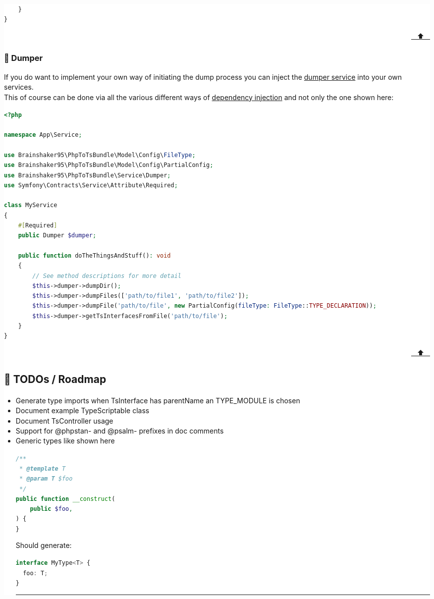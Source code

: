 ```php
    }
}
```

<p align="right"><a href="#top" title="Back to top">&nbsp;&nbsp;&nbsp;⬆&nbsp;&nbsp;&nbsp;</a></p>

### 💩 Dumper

If you do want to implement your own way of initiating the dump process you can inject the [dumper service](src/Service/Dumper.php) into your own services.  
This of course can be done via all the various different ways of [dependency injection](https://symfony.com/doc/current/components/dependency_injection.html) and not only the one shown here:
```php
<?php

namespace App\Service;

use Brainshaker95\PhpToTsBundle\Model\Config\FileType;
use Brainshaker95\PhpToTsBundle\Model\Config\PartialConfig;
use Brainshaker95\PhpToTsBundle\Service\Dumper;
use Symfony\Contracts\Service\Attribute\Required;

class MyService
{
    #[Required]
    public Dumper $dumper;
    
    public function doTheThingsAndStuff(): void
    { 
        // See method descriptions for more detail
        $this->dumper->dumpDir();
        $this->dumper->dumpFiles(['path/to/file1', 'path/to/file2']);
        $this->dumper->dumpFile('path/to/file', new PartialConfig(fileType: FileType::TYPE_DECLARATION));
        $this->dumper->getTsInterfacesFromFile('path/to/file');
    }
}
```

<p align="right"><a href="#top" title="Back to top">&nbsp;&nbsp;&nbsp;⬆&nbsp;&nbsp;&nbsp;</a></p>

## 🔨 TODOs / Roadmap

- Generate type imports when TsInterface has parentName an TYPE_MODULE is chosen
- Document example TypeScriptable class
- Document TsController usage
- Support for @phpstan- and @psalm- prefixes in doc comments
- Generic types like shown here
  ```php
  /**
   * @template T
   * @param T $foo
   */
  public function __construct(
      public $foo,
  ) {
  }
  ```
  Should generate:
  ```ts
  interface MyType<T> {
    foo: T;
  }
  ```
  ___

[contributors-url]: https://github.com/Brainshaker95/php-to-ts-bundle/graphs/contributors
[contributors-shield]: https://img.shields.io/github/contributors/Brainshaker95/php-to-ts-bundle.svg?style=flat-square
[forks-url]: https://github.com/Brainshaker95/php-to-ts-bundle/network/members
[forks-shield]: https://img.shields.io/github/forks/Brainshaker95/php-to-ts-bundle.svg?style=flat-square
[stars-url]: https://github.com/Brainshaker95/php-to-ts-bundle/stargazers
[stars-shield]: https://img.shields.io/github/stars/Brainshaker95/php-to-ts-bundle.svg?style=flat-square
[issues-url]: https://github.com/Brainshaker95/php-to-ts-bundle/issues
[issues-shield]: https://img.shields.io/github/issues/Brainshaker95/php-to-ts-bundle.svg?style=flat-square
[license-url]: https://github.com/Brainshaker95/php-to-ts-bundle/blob/master/LICENSE
[license-shield]: https://img.shields.io/github/license/Brainshaker95/php-to-ts-bundle.svg?style=flat-square